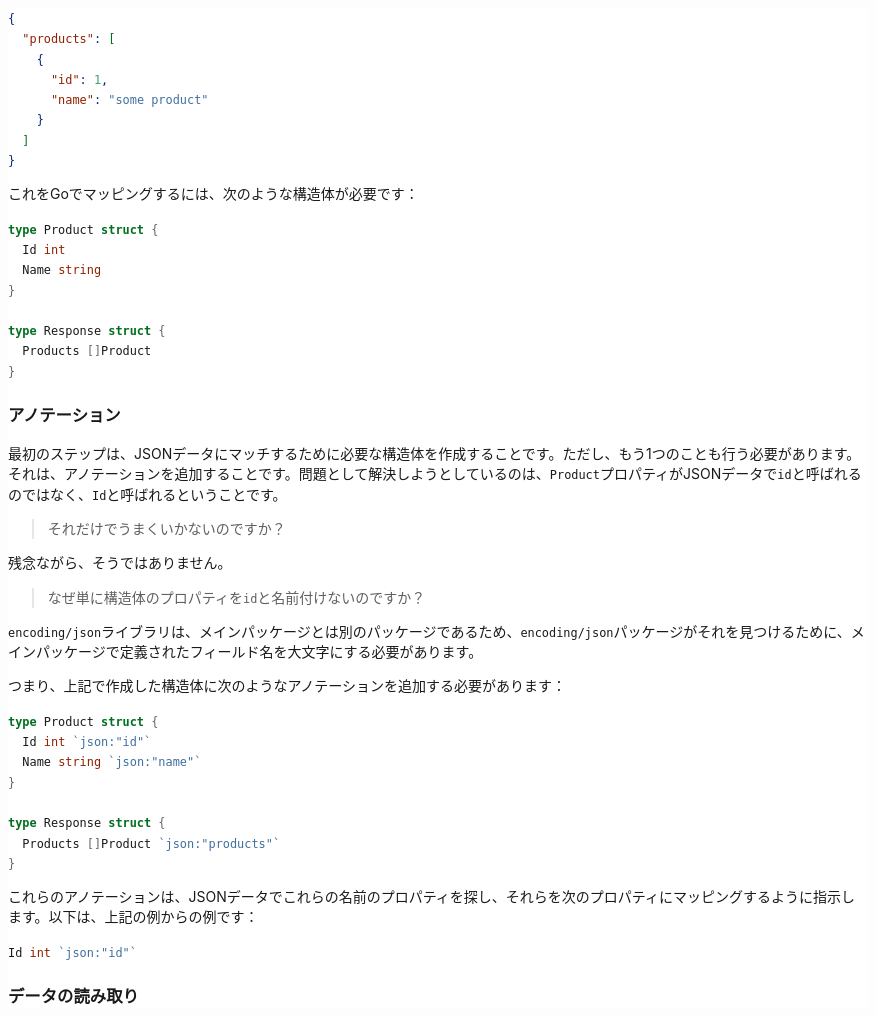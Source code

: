 ```json
{
  "products": [
    {
      "id": 1,
      "name": "some product"
    }
  ]
}
```

これをGoでマッピングするには、次のような構造体が必要です：

```go
type Product struct {
  Id int
  Name string
}

type Response struct {
  Products []Product
}
```

### アノテーション

最初のステップは、JSONデータにマッチするために必要な構造体を作成することです。ただし、もう1つのことも行う必要があります。それは、アノテーションを追加することです。問題として解決しようとしているのは、`Product`プロパティがJSONデータで`id`と呼ばれるのではなく、`Id`と呼ばれるということです。

> それだけでうまくいかないのですか？

残念ながら、そうではありません。

> なぜ単に構造体のプロパティを`id`と名前付けないのですか？

`encoding/json`ライブラリは、メインパッケージとは別のパッケージであるため、`encoding/json`パッケージがそれを見つけるために、メインパッケージで定義されたフィールド名を大文字にする必要があります。

つまり、上記で作成した構造体に次のようなアノテーションを追加する必要があります：

```go
type Product struct {
  Id int `json:"id"`
  Name string `json:"name"`
}

type Response struct {
  Products []Product `json:"products"`
}
```

これらのアノテーションは、JSONデータでこれらの名前のプロパティを探し、それらを次のプロパティにマッピングするように指示します。以下は、上記の例からの例です：

```go
Id int `json:"id"`
```

### データの読み取り
